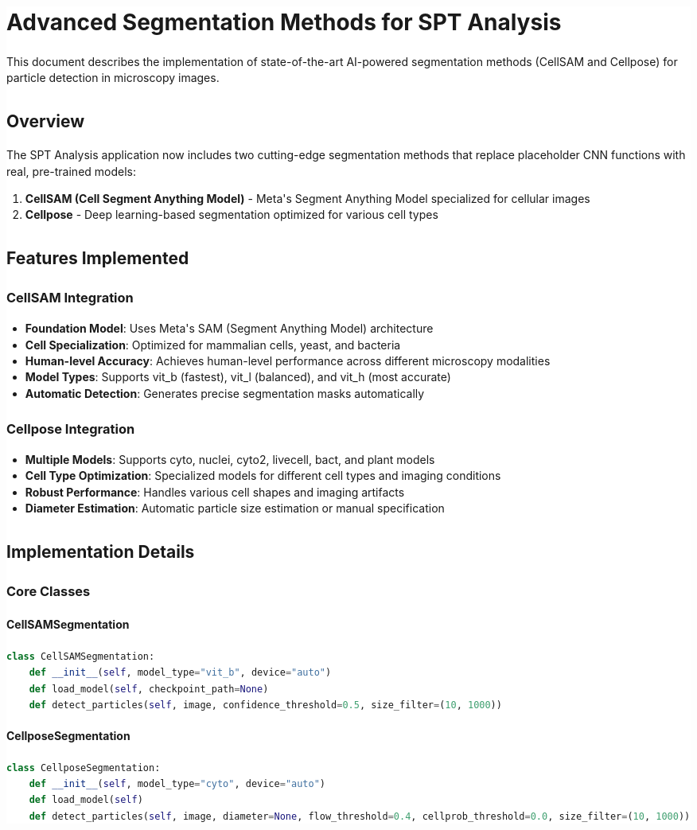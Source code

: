 # Advanced Segmentation Methods for SPT Analysis

This document describes the implementation of state-of-the-art AI-powered segmentation methods (CellSAM and Cellpose) for particle detection in microscopy images.

## Overview

The SPT Analysis application now includes two cutting-edge segmentation methods that replace placeholder CNN functions with real, pre-trained models:

1. **CellSAM (Cell Segment Anything Model)** - Meta's Segment Anything Model specialized for cellular images
2. **Cellpose** - Deep learning-based segmentation optimized for various cell types

## Features Implemented

### CellSAM Integration
- **Foundation Model**: Uses Meta's SAM (Segment Anything Model) architecture
- **Cell Specialization**: Optimized for mammalian cells, yeast, and bacteria
- **Human-level Accuracy**: Achieves human-level performance across different microscopy modalities
- **Model Types**: Supports vit_b (fastest), vit_l (balanced), and vit_h (most accurate)
- **Automatic Detection**: Generates precise segmentation masks automatically

### Cellpose Integration
- **Multiple Models**: Supports cyto, nuclei, cyto2, livecell, bact, and plant models
- **Cell Type Optimization**: Specialized models for different cell types and imaging conditions
- **Robust Performance**: Handles various cell shapes and imaging artifacts
- **Diameter Estimation**: Automatic particle size estimation or manual specification

## Implementation Details

### Core Classes

#### CellSAMSegmentation
```python
class CellSAMSegmentation:
    def __init__(self, model_type="vit_b", device="auto")
    def load_model(self, checkpoint_path=None)
    def detect_particles(self, image, confidence_threshold=0.5, size_filter=(10, 1000))
```

#### CellposeSegmentation
```python
class CellposeSegmentation:
    def __init__(self, model_type="cyto", device="auto")
    def load_model(self)
    def detect_particles(self, image, diameter=None, flow_threshold=0.4, cellprob_threshold=0.0, size_filter=(10, 1000))
```
